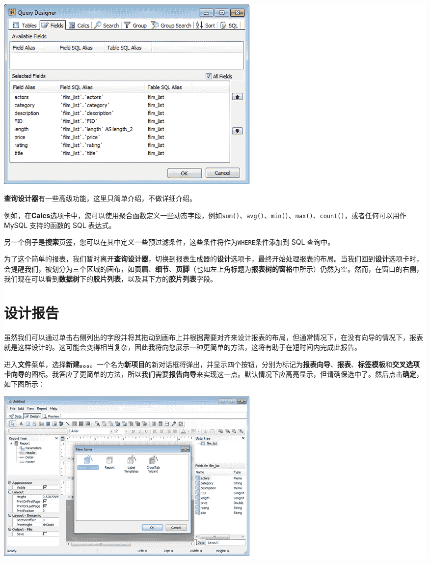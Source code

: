 ![Preparing the data with Query Wizard](img/image8.jpg)

**查询设计器**有一些高级功能，这里只简单介绍，不做详细介绍。

例如，在**Calcs**选项卡中，您可以使用聚合函数定义一些动态字段，例如`sum()`、`avg()`、`min()`、`max()`、`count()`，或者任何可以用作 MySQL 支持的函数的 SQL 表达式。

另一个例子是**搜索**页签，您可以在其中定义一些预过滤条件，这些条件将作为`WHERE`条件添加到 SQL 查询中。

为了这个简单的报表，我们暂时离开**查询设计器**，切换到报表生成器的**设计**选项卡，最终开始处理报表的布局。当我们回到**设计**选项卡时，会提醒我们，被划分为三个区域的画布，如**页眉**、**细节**、**页脚**（也如左上角标题为**报表树的窗格**中所示）仍然为空。然而，在窗口的右侧，我们现在可以看到**数据树**下的**胶片列表**，以及其下方的**胶片列表**字段。

# 设计报告

虽然我们可以通过单击右侧列出的字段并将其拖动到画布上并根据需要对齐来设计报表的布局，但通常情况下，在没有向导的情况下，报表就是这样设计的。这可能会变得相当复杂，因此我将向您展示一种更简单的方法，这将有助于在短时间内完成此报告。

进入**文件**菜单，选择**新建。。。**。一个名为**新项目**的新对话框将弹出，并显示四个按钮，分别为标记为**报表向导**、**报表**、**标签模板**和**交叉选项卡向导**的图标。我答应了更简单的方法，所以我们需要**报告向导**来实现这一点。默认情况下应高亮显示，但请确保选中了。然后点击**确定**，如下图所示：

![Designing the report](img/image9.jpg)
